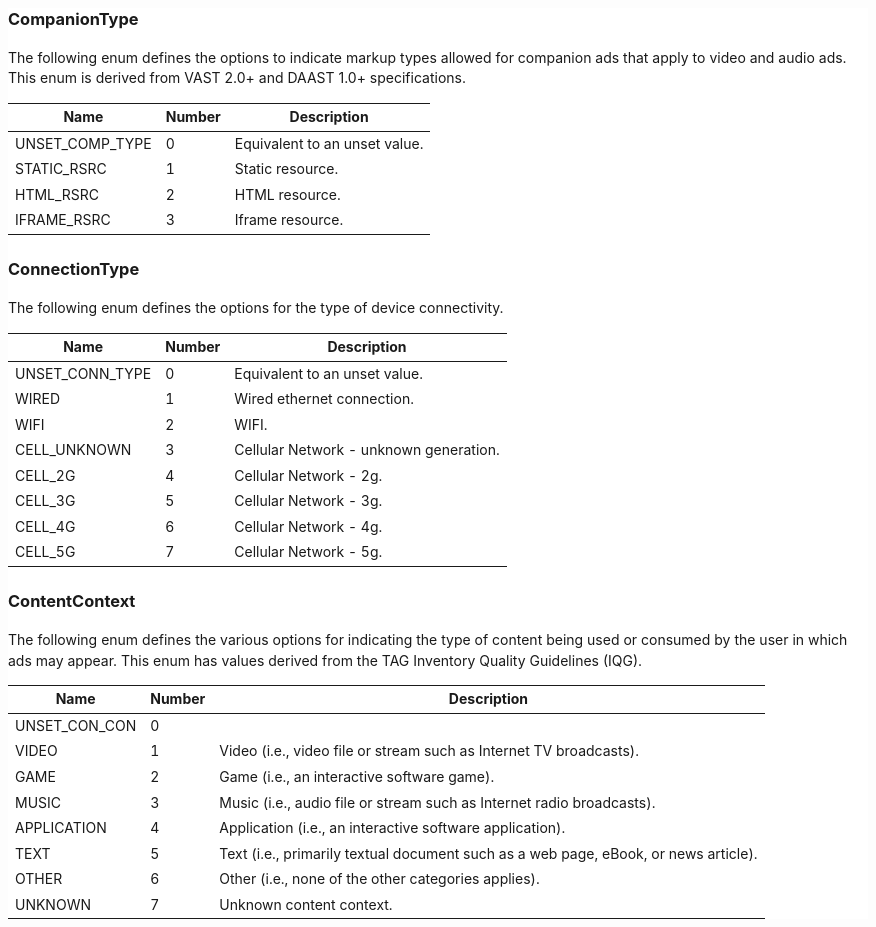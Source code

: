 

<a name="adcom.CompanionType"/>

### CompanionType
The following enum defines the options to indicate markup types allowed for companion ads that
apply to video and audio ads. This enum is derived from VAST 2.0&#43; and DAAST 1.0&#43; specifications.

| Name | Number | Description |
| ---- | ------ | ----------- |
| UNSET_COMP_TYPE | 0 | Equivalent to an unset value. |
| STATIC_RSRC | 1 | Static resource. |
| HTML_RSRC | 2 | HTML resource. |
| IFRAME_RSRC | 3 | Iframe resource. |



<a name="adcom.ConnectionType"/>

### ConnectionType
The following enum defines the options for the type of device connectivity.

| Name | Number | Description |
| ---- | ------ | ----------- |
| UNSET_CONN_TYPE | 0 | Equivalent to an unset value. |
| WIRED | 1 | Wired ethernet connection. |
| WIFI | 2 | WIFI. |
| CELL_UNKNOWN | 3 | Cellular Network - unknown generation. |
| CELL_2G | 4 | Cellular Network - 2g. |
| CELL_3G | 5 | Cellular Network - 3g. |
| CELL_4G | 6 | Cellular Network - 4g. |
| CELL_5G | 7 | Cellular Network - 5g. |



<a name="adcom.ContentContext"/>

### ContentContext
The following enum defines the various options for indicating the type of content being used or 
consumed by the user in which ads may appear. This enum has values derived from the TAG 
Inventory Quality Guidelines (IQG).

| Name | Number | Description |
| ---- | ------ | ----------- |
| UNSET_CON_CON | 0 |  |
| VIDEO | 1 | Video (i.e., video file or stream such as Internet TV broadcasts). |
| GAME | 2 | Game (i.e., an interactive software game). |
| MUSIC | 3 | Music (i.e., audio file or stream such as Internet radio broadcasts). |
| APPLICATION | 4 | Application (i.e., an interactive software application). |
| TEXT | 5 | Text (i.e., primarily textual document such as a web page, eBook, or news article). |
| OTHER | 6 | Other (i.e., none of the other categories applies). |
| UNKNOWN | 7 | Unknown content context. |

